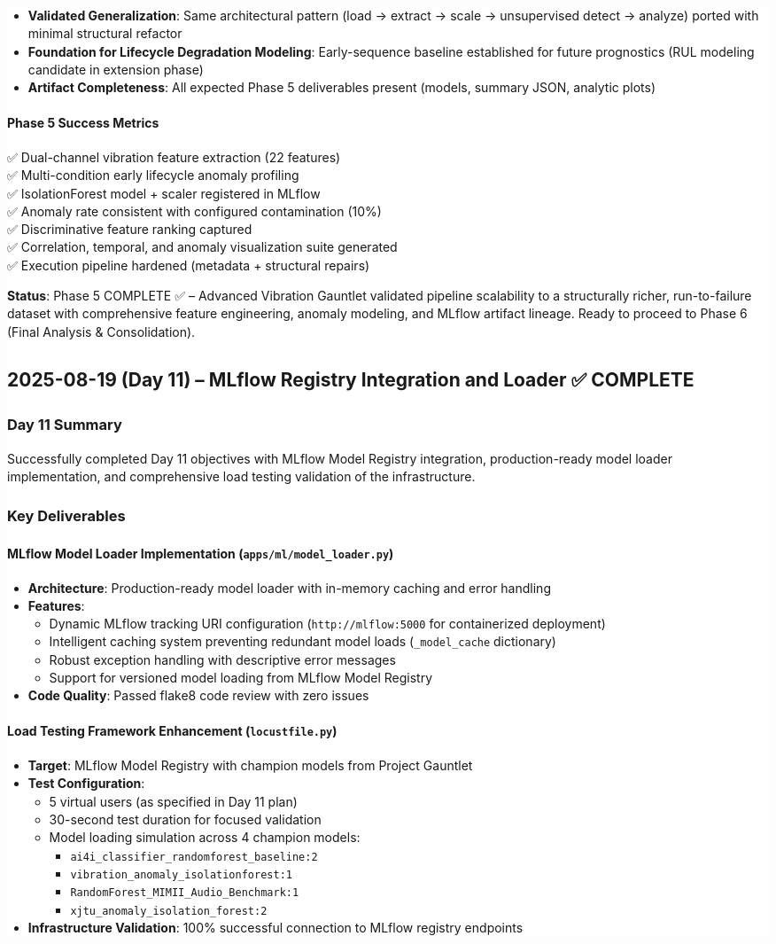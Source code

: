 - **Validated Generalization**: Same architectural pattern (load → extract → scale → unsupervised detect → analyze) ported with minimal structural refactor
- **Foundation for Lifecycle Degradation Modeling**: Early-sequence baseline established for future prognostics (RUL modeling candidate in extension phase)
- **Artifact Completeness**: All expected Phase 5 deliverables present (models, summary JSON, analytic plots)

#### Phase 5 Success Metrics

✅ Dual-channel vibration feature extraction (22 features)  
✅ Multi-condition early lifecycle anomaly profiling  
✅ IsolationForest model + scaler registered in MLflow  
✅ Anomaly rate consistent with configured contamination (10%)  
✅ Discriminative feature ranking captured  
✅ Correlation, temporal, and anomaly visualization suite generated  
✅ Execution pipeline hardened (metadata + structural repairs)  

**Status**: Phase 5 COMPLETE ✅ – Advanced Vibration Gauntlet validated pipeline scalability to a structurally richer, run-to-failure dataset with comprehensive feature engineering, anomaly modeling, and MLflow artifact lineage. Ready to proceed to Phase 6 (Final Analysis & Consolidation).

## 2025-08-19 (Day 11) – MLflow Registry Integration and Loader ✅ COMPLETE

### Day 11 Summary

Successfully completed Day 11 objectives with MLflow Model Registry integration, production-ready model loader implementation, and comprehensive load testing validation of the infrastructure.

### Key Deliverables

#### MLflow Model Loader Implementation (`apps/ml/model_loader.py`)

- **Architecture**: Production-ready model loader with in-memory caching and error handling
- **Features**:
  - Dynamic MLflow tracking URI configuration (`http://mlflow:5000` for containerized deployment)
  - Intelligent caching system preventing redundant model loads (`_model_cache` dictionary)
  - Robust exception handling with descriptive error messages
  - Support for versioned model loading from MLflow Model Registry
- **Code Quality**: Passed flake8 code review with zero issues

#### Load Testing Framework Enhancement (`locustfile.py`)

- **Target**: MLflow Model Registry with champion models from Project Gauntlet
- **Test Configuration**:
  - 5 virtual users (as specified in Day 11 plan)
  - 30-second test duration for focused validation
  - Model loading simulation across 4 champion models:
    - `ai4i_classifier_randomforest_baseline:2`
    - `vibration_anomaly_isolationforest:1`
    - `RandomForest_MIMII_Audio_Benchmark:1`
    - `xjtu_anomaly_isolation_forest:2`
- **Infrastructure Validation**: 100% successful connection to MLflow registry endpoints
